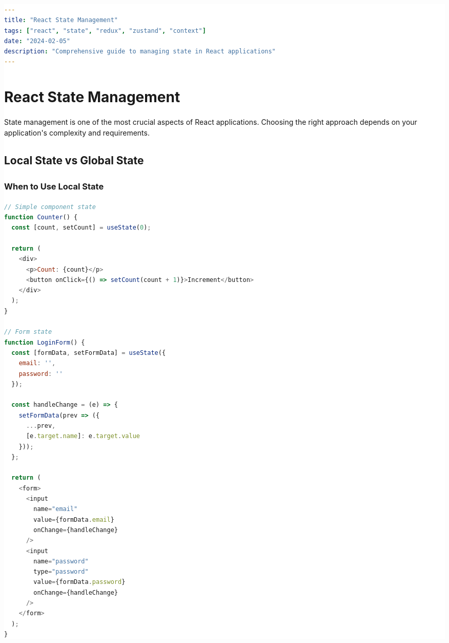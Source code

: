 ```yaml
---
title: "React State Management"
tags: ["react", "state", "redux", "zustand", "context"]
date: "2024-02-05"
description: "Comprehensive guide to managing state in React applications"
---
```


# React State Management

State management is one of the most crucial aspects of React applications. Choosing the right approach depends on your application's complexity and requirements.

## Local State vs Global State

### When to Use Local State

```javascript
// Simple component state
function Counter() {
  const [count, setCount] = useState(0);
  
  return (
    <div>
      <p>Count: {count}</p>
      <button onClick={() => setCount(count + 1)}>Increment</button>
    </div>
  );
}

// Form state
function LoginForm() {
  const [formData, setFormData] = useState({
    email: '',
    password: ''
  });
  
  const handleChange = (e) => {
    setFormData(prev => ({
      ...prev,
      [e.target.name]: e.target.value
    }));
  };
  
  return (
    <form>
      <input 
        name="email" 
        value={formData.email} 
        onChange={handleChange} 
      />
      <input 
        name="password" 
        type="password"
        value={formData.password} 
        onChange={handleChange} 
      />
    </form>
  );
}
```
